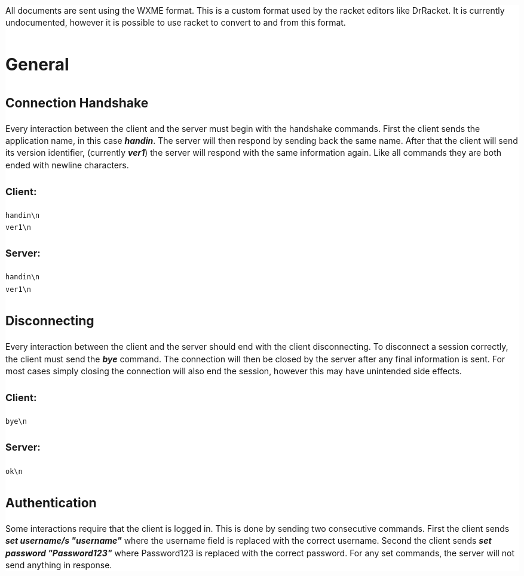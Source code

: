 All documents are sent using the WXME format. This is a custom format used by the racket editors like DrRacket. It is currently undocumented, however it is possible to use racket to convert to and from this format.

# General

## Connection Handshake

Every interaction between the client and the server must begin with the handshake commands. First the client sends the application name, in this case ***handin***. The server will then respond by sending back the same name. After that the client will send its version identifier, (currently ***ver1***) the server will respond with the same information again. Like all commands they are both ended with newline characters. 

### Client:
```
handin\n
ver1\n
```

### Server:
```
handin\n
ver1\n
```

## Disconnecting

Every interaction between the client and the server should end with the client disconnecting. To disconnect a session correctly, the client must send the ***bye*** command. The connection will then be closed by the server after any final information is sent. For most cases simply closing the connection will also end the session, however this may have unintended side effects.

### Client:
```
bye\n
```

### Server:
```
ok\n
```

## Authentication

Some interactions require that the client is logged in. This is done by sending two consecutive commands. First the client sends ***set username/s "username"*** where the username field is replaced with the correct username. Second the client sends ***set password "Password123"*** where Password123 is replaced with the correct password. For any set commands, the server will not send anything in response.
